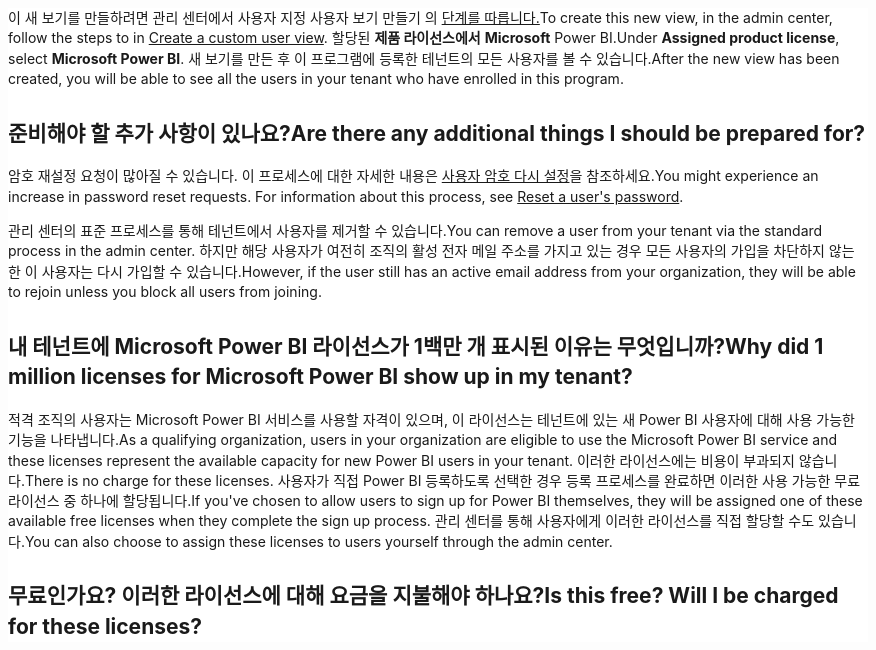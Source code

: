 <span data-ttu-id="8de9c-194">이 새 보기를 만들하려면 관리 센터에서 사용자 지정 사용자 보기 만들기 의 [단계를 따릅니다.](../add-users/create-edit-or-delete-a-custom-user-view.md#create-a-custom-user-view)</span><span class="sxs-lookup"><span data-stu-id="8de9c-194">To create this new view, in the admin center, follow the steps to in [Create a custom user view](../add-users/create-edit-or-delete-a-custom-user-view.md#create-a-custom-user-view).</span></span> <span data-ttu-id="8de9c-195">할당된 **제품 라이선스에서** **Microsoft** Power BI.</span><span class="sxs-lookup"><span data-stu-id="8de9c-195">Under **Assigned product license**, select **Microsoft Power BI**.</span></span> <span data-ttu-id="8de9c-196">새 보기를 만든 후 이 프로그램에 등록한 테넌트의 모든 사용자를 볼 수 있습니다.</span><span class="sxs-lookup"><span data-stu-id="8de9c-196">After the new view has been created, you will be able to see all the users in your tenant who have enrolled in this program.</span></span>
  
## <a name="are-there-any-additional-things-i-should-be-prepared-for"></a><span data-ttu-id="8de9c-197">준비해야 할 추가 사항이 있나요?</span><span class="sxs-lookup"><span data-stu-id="8de9c-197">Are there any additional things I should be prepared for?</span></span>

<span data-ttu-id="8de9c-p118">암호 재설정 요청이 많아질 수 있습니다. 이 프로세스에 대한 자세한 내용은 [사용자 암호 다시 설정](../add-users/reset-passwords.md)을 참조하세요.</span><span class="sxs-lookup"><span data-stu-id="8de9c-p118">You might experience an increase in password reset requests. For information about this process, see [Reset a user's password](../add-users/reset-passwords.md).</span></span>
  
<span data-ttu-id="8de9c-200">관리 센터의 표준 프로세스를 통해 테넌트에서 사용자를 제거할 수 있습니다.</span><span class="sxs-lookup"><span data-stu-id="8de9c-200">You can remove a user from your tenant via the standard process in the admin center.</span></span> <span data-ttu-id="8de9c-201">하지만 해당 사용자가 여전히 조직의 활성 전자 메일 주소를 가지고 있는 경우 모든 사용자의 가입을 차단하지 않는 한 이 사용자는 다시 가입할 수 있습니다.</span><span class="sxs-lookup"><span data-stu-id="8de9c-201">However, if the user still has an active email address from your organization, they will be able to rejoin unless you block all users from joining.</span></span>
  
## <a name="why-did-1-million-licenses-for-microsoft-power-bi-show-up-in-my-tenant"></a><span data-ttu-id="8de9c-202">내 테넌트에 Microsoft Power BI 라이선스가 1백만 개 표시된 이유는 무엇입니까?</span><span class="sxs-lookup"><span data-stu-id="8de9c-202">Why did 1 million licenses for Microsoft Power BI show up in my tenant?</span></span>

<span data-ttu-id="8de9c-203">적격 조직의 사용자는 Microsoft Power BI 서비스를 사용할 자격이 있으며, 이 라이선스는 테넌트에 있는 새 Power BI 사용자에 대해 사용 가능한 기능을 나타냅니다.</span><span class="sxs-lookup"><span data-stu-id="8de9c-203">As a qualifying organization, users in your organization are eligible to use the Microsoft Power BI service and these licenses represent the available capacity for new Power BI users in your tenant.</span></span> <span data-ttu-id="8de9c-204">이러한 라이선스에는 비용이 부과되지 않습니다.</span><span class="sxs-lookup"><span data-stu-id="8de9c-204">There is no charge for these licenses.</span></span> <span data-ttu-id="8de9c-205">사용자가 직접 Power BI 등록하도록 선택한 경우 등록 프로세스를 완료하면 이러한 사용 가능한 무료 라이선스 중 하나에 할당됩니다.</span><span class="sxs-lookup"><span data-stu-id="8de9c-205">If you've chosen to allow users to sign up for Power BI themselves, they will be assigned one of these available free licenses when they complete the sign up process.</span></span> <span data-ttu-id="8de9c-206">관리 센터를 통해 사용자에게 이러한 라이선스를 직접 할당할 수도 있습니다.</span><span class="sxs-lookup"><span data-stu-id="8de9c-206">You can also choose to assign these licenses to users yourself through the admin center.</span></span>
  
## <a name="is-this-free-will-i-be-charged-for-these-licenses"></a><span data-ttu-id="8de9c-p121">무료인가요? 이러한 라이선스에 대해 요금을 지불해야 하나요?</span><span class="sxs-lookup"><span data-stu-id="8de9c-p121">Is this free? Will I be charged for these licenses?</span></span>
